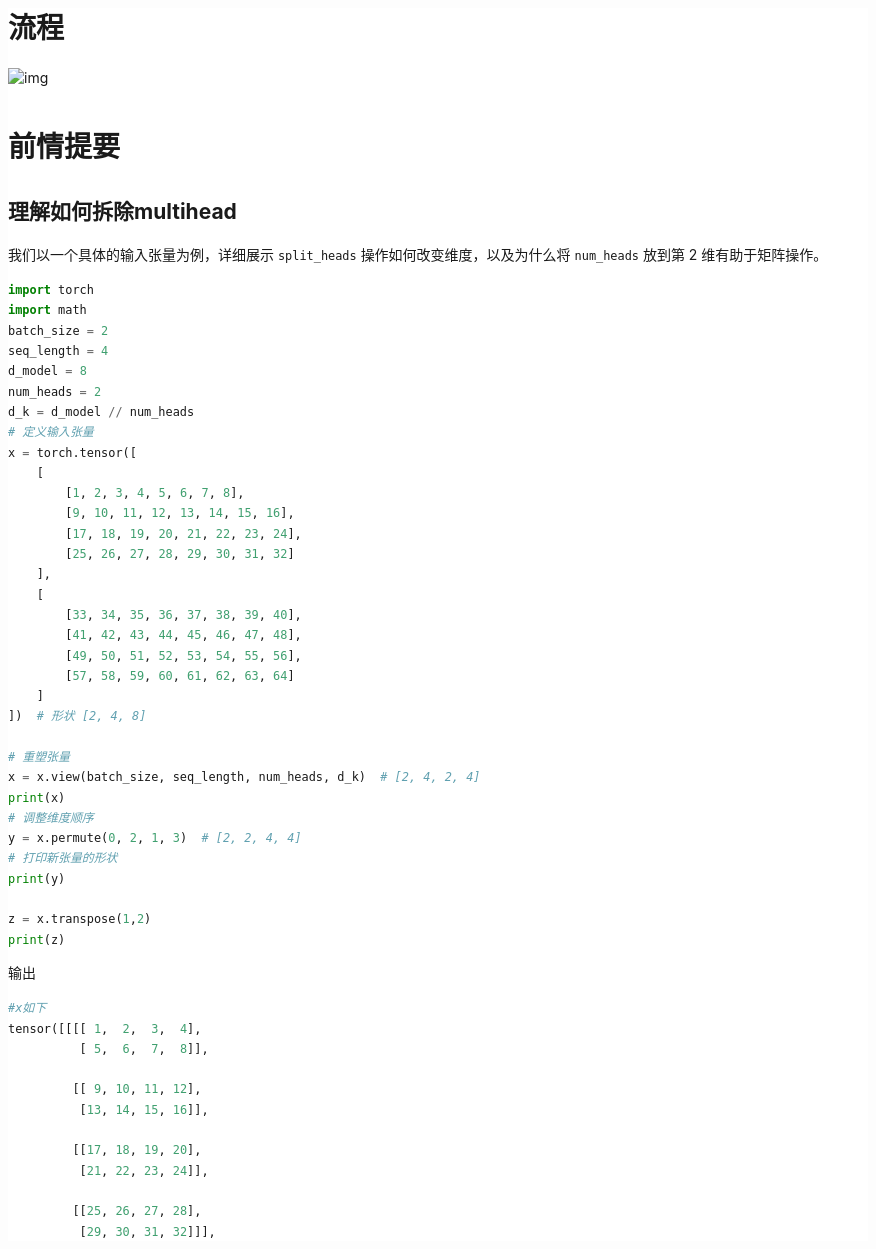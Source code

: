 # 流程

![img](https://i-blog.csdnimg.cn/blog_migrate/6bff0da15c478eef4b01e8180e2c601e.png)

# 前情提要

## 理解如何拆除multihead

我们以一个具体的输入张量为例，详细展示 `split_heads` 操作如何改变维度，以及为什么将 `num_heads` 放到第 2 维有助于矩阵操作。

```python
import torch
import math
batch_size = 2
seq_length = 4
d_model = 8
num_heads = 2
d_k = d_model // num_heads
# 定义输入张量
x = torch.tensor([
    [
        [1, 2, 3, 4, 5, 6, 7, 8],
        [9, 10, 11, 12, 13, 14, 15, 16],
        [17, 18, 19, 20, 21, 22, 23, 24],
        [25, 26, 27, 28, 29, 30, 31, 32]
    ],
    [
        [33, 34, 35, 36, 37, 38, 39, 40],
        [41, 42, 43, 44, 45, 46, 47, 48],
        [49, 50, 51, 52, 53, 54, 55, 56],
        [57, 58, 59, 60, 61, 62, 63, 64]
    ]
])  # 形状 [2, 4, 8]

# 重塑张量
x = x.view(batch_size, seq_length, num_heads, d_k)  # [2, 4, 2, 4]
print(x)
# 调整维度顺序
y = x.permute(0, 2, 1, 3)  # [2, 2, 4, 4]
# 打印新张量的形状
print(y)

z = x.transpose(1,2)
print(z)
```

输出

```python
#x如下
tensor([[[[ 1,  2,  3,  4],
          [ 5,  6,  7,  8]],

         [[ 9, 10, 11, 12],
          [13, 14, 15, 16]],

         [[17, 18, 19, 20],
          [21, 22, 23, 24]],

         [[25, 26, 27, 28],
          [29, 30, 31, 32]]],

```